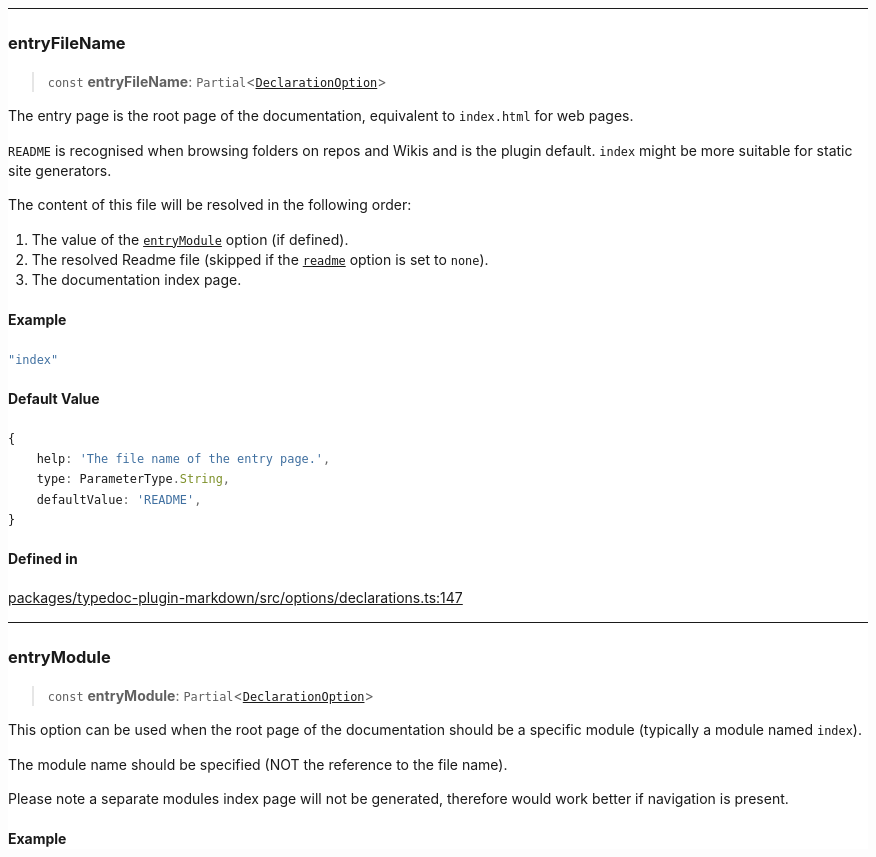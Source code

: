 ***

### entryFileName

> `const` **entryFileName**: `Partial`\<[`DeclarationOption`](https://typedoc.org/api/types/Configuration.DeclarationOption.html)>

The entry page is the root page of the documentation, equivalent to `index.html` for web pages.

`README` is recognised when browsing folders on repos and Wikis and is the plugin default. `index` might be more suitable for static site generators.

The content of this file will be resolved in the following order:

1. The value of the [`entryModule`](#entrymodule) option (if defined).
2. The resolved Readme file (skipped if the [`readme`](https://typedoc.org/options/input/#readme) option is set to `none`).
3. The documentation index page.

#### Example

```ts
"index"
```

#### Default Value

```ts
{
    help: 'The file name of the entry page.',
    type: ParameterType.String,
    defaultValue: 'README',
}
```

#### Defined in

[packages/typedoc-plugin-markdown/src/options/declarations.ts:147](https://github.com/typedoc2md/typedoc-plugin-markdown/blob/3222766cbd19cef92f31d344e58bbe5b67a3a528/packages/typedoc-plugin-markdown/src/options/declarations.ts#L147)

***

### entryModule

> `const` **entryModule**: `Partial`\<[`DeclarationOption`](https://typedoc.org/api/types/Configuration.DeclarationOption.html)>

This option can be used when the root page of the documentation should be a specific module (typically a module named `index`).

The module name should be specified (NOT the reference to the file name).

Please note a separate modules index page will not be generated, therefore would work better if navigation is present.

#### Example

